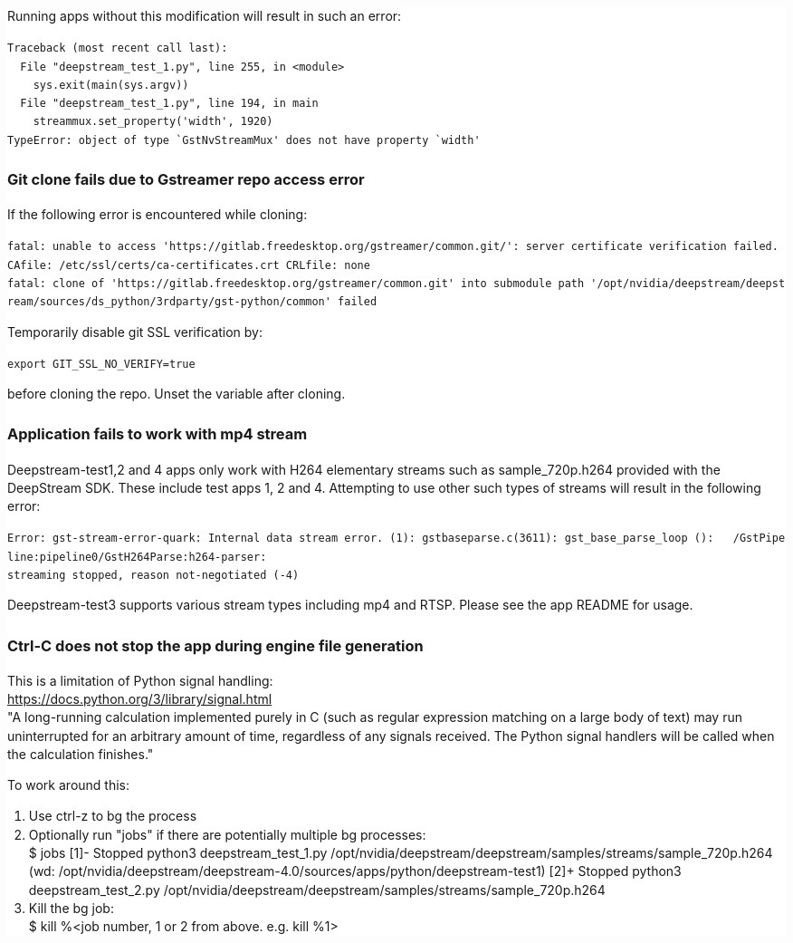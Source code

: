 Running apps without this modification will result in such an error:
```
Traceback (most recent call last):
  File "deepstream_test_1.py", line 255, in <module>
    sys.exit(main(sys.argv))
  File "deepstream_test_1.py", line 194, in main
    streammux.set_property('width', 1920)
TypeError: object of type `GstNvStreamMux' does not have property `width'
```

<a name="faq9"></a>
### Git clone fails due to Gstreamer repo access error
If the following error is encountered while cloning:
```
fatal: unable to access 'https://gitlab.freedesktop.org/gstreamer/common.git/': server certificate verification failed. CAfile: /etc/ssl/certs/ca-certificates.crt CRLfile: none
fatal: clone of 'https://gitlab.freedesktop.org/gstreamer/common.git' into submodule path '/opt/nvidia/deepstream/deepstream/sources/ds_python/3rdparty/gst-python/common' failed
```

Temporarily disable git SSL verification by:
```
export GIT_SSL_NO_VERIFY=true 
```
before cloning the repo. Unset the variable after cloning.

<a name="faq0"></a>
### Application fails to work with mp4 stream
Deepstream-test1,2 and 4 apps only work with H264 elementary streams such as sample_720p.h264 provided with the DeepStream SDK. These include test apps 1, 2 and 4. Attempting to use other such types of streams will result in the following error:  
```
Error: gst-stream-error-quark: Internal data stream error. (1): gstbaseparse.c(3611): gst_base_parse_loop ():   /GstPipeline:pipeline0/GstH264Parse:h264-parser:  
streaming stopped, reason not-negotiated (-4)  
```
Deepstream-test3 supports various stream types including mp4 and RTSP. Please see the app README for usage.  

<a name="faq1"></a>
### Ctrl-C does not stop the app during engine file generation
This is a limitation of Python signal handling:  
https://docs.python.org/3/library/signal.html  
"A long-running calculation implemented purely in C (such as regular expression matching on a large body of text) may run uninterrupted for an arbitrary amount of time, regardless of any signals received. The Python signal handlers will be called when the calculation finishes."  

To work around this:  
1. Use ctrl-z to bg the process  
2. Optionally run "jobs" if there are potentially multiple bg processes:  
    $ jobs
    [1]-  Stopped                 python3 deepstream_test_1.py /opt/nvidia/deepstream/deepstream/samples/streams/sample_720p.h264  (wd: /opt/nvidia/deepstream/deepstream-4.0/sources/apps/python/deepstream-test1)
    [2]+  Stopped                 python3 deepstream_test_2.py /opt/nvidia/deepstream/deepstream/samples/streams/sample_720p.h264
3. Kill the bg job:  
    $ kill %<job number, 1 or 2 from above. e.g. kill %1>  

